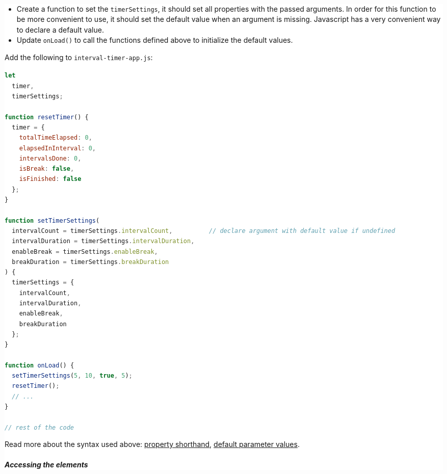 - Create a function to set the `timerSettings`, it should set all properties with the passed arguments.
  In order for this function to be more convenient to use, it should set the default value when an argument is missing.
  Javascript has a very convenient way to declare a default value.
- Update `onLoad()` to call the functions defined above to initialize the default values.

Add the following to `interval-timer-app.js`:

```js
let
  timer,
  timerSettings;

function resetTimer() {
  timer = {
    totalTimeElapsed: 0,
    elapsedInInterval: 0,
    intervalsDone: 0,
    isBreak: false,
    isFinished: false
  };
}

function setTimerSettings(
  intervalCount = timerSettings.intervalCount,          // declare argument with default value if undefined
  intervalDuration = timerSettings.intervalDuration,
  enableBreak = timerSettings.enableBreak,
  breakDuration = timerSettings.breakDuration
) {
  timerSettings = {
    intervalCount,
    intervalDuration,
    enableBreak,
    breakDuration
  };
}

function onLoad() {
  setTimerSettings(5, 10, true, 5);
  resetTimer();
  // ...
}

// rest of the code
``` 

Read more about the syntax used above:
[property shorthand](http://es6-features.org/#PropertyShorthand),
[default parameter values](http://es6-features.org/#DefaultParameterValues).

##### Accessing the elements
